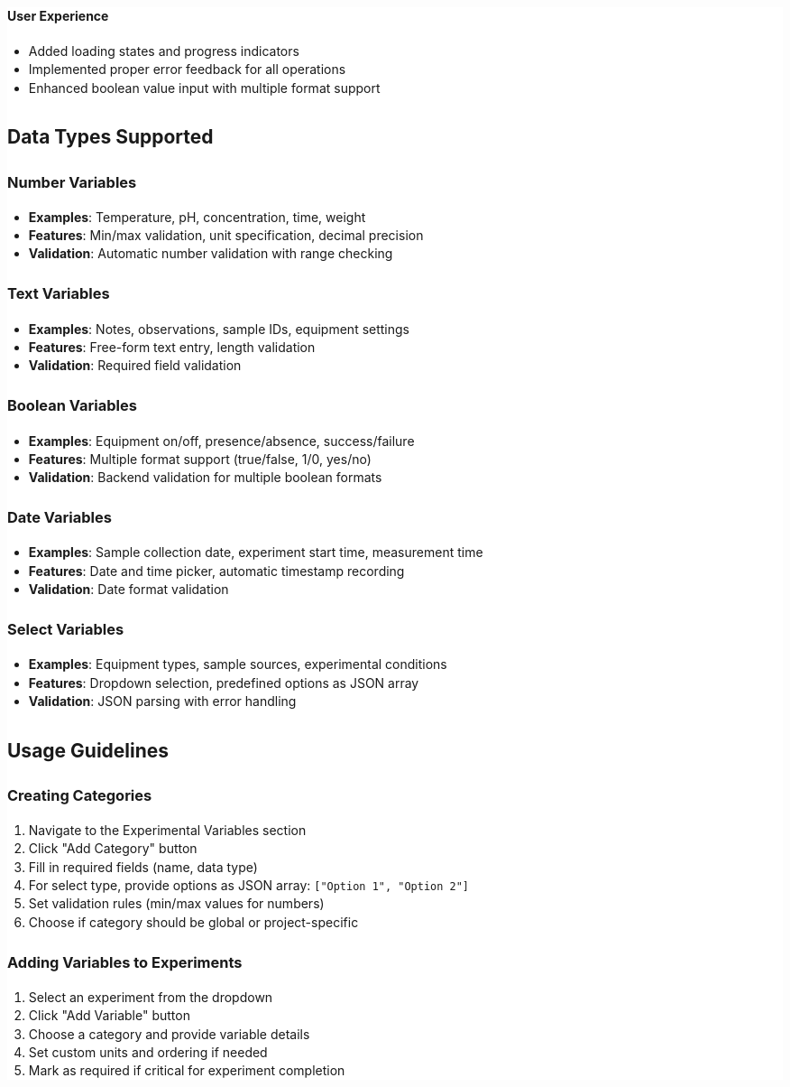 #### User Experience
- Added loading states and progress indicators
- Implemented proper error feedback for all operations
- Enhanced boolean value input with multiple format support

## Data Types Supported

### Number Variables
- **Examples**: Temperature, pH, concentration, time, weight
- **Features**: Min/max validation, unit specification, decimal precision
- **Validation**: Automatic number validation with range checking

### Text Variables
- **Examples**: Notes, observations, sample IDs, equipment settings
- **Features**: Free-form text entry, length validation
- **Validation**: Required field validation

### Boolean Variables
- **Examples**: Equipment on/off, presence/absence, success/failure
- **Features**: Multiple format support (true/false, 1/0, yes/no)
- **Validation**: Backend validation for multiple boolean formats

### Date Variables
- **Examples**: Sample collection date, experiment start time, measurement time
- **Features**: Date and time picker, automatic timestamp recording
- **Validation**: Date format validation

### Select Variables
- **Examples**: Equipment types, sample sources, experimental conditions
- **Features**: Dropdown selection, predefined options as JSON array
- **Validation**: JSON parsing with error handling

## Usage Guidelines

### Creating Categories
1. Navigate to the Experimental Variables section
2. Click "Add Category" button
3. Fill in required fields (name, data type)
4. For select type, provide options as JSON array: `["Option 1", "Option 2"]`
5. Set validation rules (min/max values for numbers)
6. Choose if category should be global or project-specific

### Adding Variables to Experiments
1. Select an experiment from the dropdown
2. Click "Add Variable" button
3. Choose a category and provide variable details
4. Set custom units and ordering if needed
5. Mark as required if critical for experiment completion
